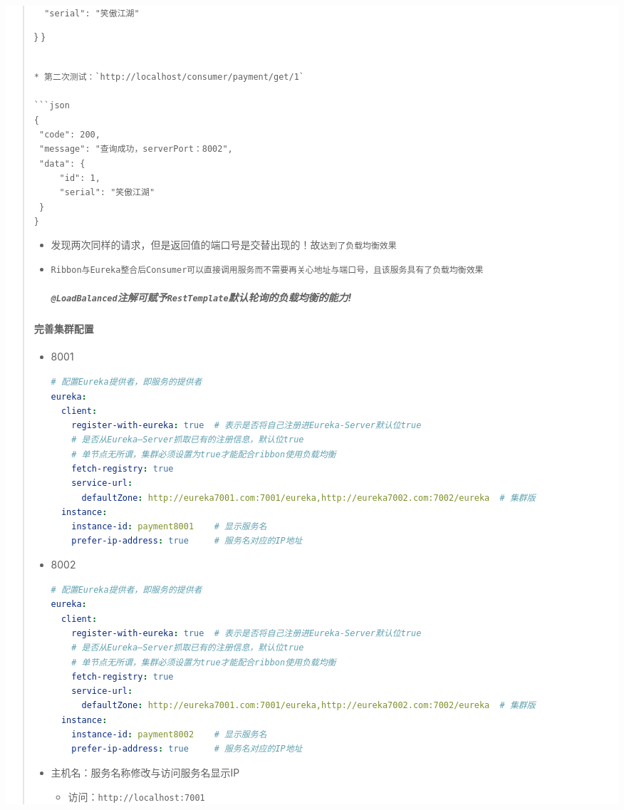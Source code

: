 >  		"serial": "笑傲江湖"
>  	}
>  }
>  ```
>
>* 第二次测试：`http://localhost/consumer/payment/get/1`
>
>  ```json
>  {
>  	"code": 200,
>  	"message": "查询成功，serverPort：8002",
>  	"data": {
>  		"id": 1,
>  		"serial": "笑傲江湖"
>  	}
>  }
>  ```
>
>  * 发现两次同样的请求，但是返回值的端口号是交替出现的！故`达到了负载均衡效果`
>
>  * `Ribbon与Eureka整合后Consumer可以直接调用服务而不需要再关心地址与端口号，且该服务具有了负载均衡效果`
>
>    ##### `@LoadBalanced`注解可赋予`RestTemplate`默认轮询的负载均衡的能力!
>
>#### 完善集群配置
>
> * 8001
>
>    ```yaml
>    # 配置Eureka提供者，即服务的提供者
>    eureka:
>      client:
>        register-with-eureka: true  # 表示是否将自己注册进Eureka-Server默认位true
>        # 是否从Eureka—Server抓取已有的注册信息，默认位true
>        # 单节点无所谓，集群必须设置为true才能配合ribbon使用负载均衡
>        fetch-registry: true
>        service-url:
>          defaultZone: http://eureka7001.com:7001/eureka,http://eureka7002.com:7002/eureka  # 集群版
>      instance:
>        instance-id: payment8001    # 显示服务名
>        prefer-ip-address: true     # 服务名对应的IP地址
>    ```
>
>  * 8002
>
>    ```yaml
>    # 配置Eureka提供者，即服务的提供者
>    eureka:
>      client:
>        register-with-eureka: true  # 表示是否将自己注册进Eureka-Server默认位true
>        # 是否从Eureka—Server抓取已有的注册信息，默认位true
>        # 单节点无所谓，集群必须设置为true才能配合ribbon使用负载均衡
>        fetch-registry: true
>        service-url:
>          defaultZone: http://eureka7001.com:7001/eureka,http://eureka7002.com:7002/eureka  # 集群版
>      instance:
>        instance-id: payment8002    # 显示服务名
>        prefer-ip-address: true     # 服务名对应的IP地址
>    ```
>
>  * 主机名：服务名称修改与访问服务名显示IP
>
>    - 访问：`http://localhost:7001`
>